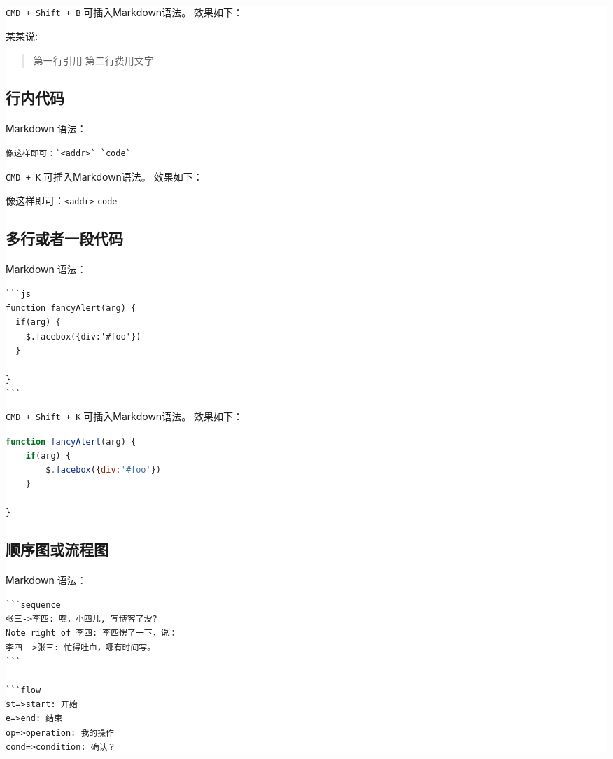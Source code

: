 `CMD + Shift + B` 可插入Markdown语法。
效果如下：

某某说:
> 第一行引用
> 第二行费用文字

## 行内代码

Markdown 语法：

```
像这样即可：`<addr>` `code`
```

`CMD + K` 可插入Markdown语法。
效果如下：

像这样即可：`<addr>` `code`

## 多行或者一段代码

Markdown 语法：

	```js
	function fancyAlert(arg) {
	  if(arg) {
	    $.facebox({div:'#foo'})
	  }

	}
	```

`CMD + Shift + K` 可插入Markdown语法。
效果如下：

```js
function fancyAlert(arg) {
	if(arg) {
		$.facebox({div:'#foo'})
	}
	
}
```

## 顺序图或流程图

Markdown 语法：

	```sequence
	张三->李四: 嘿，小四儿, 写博客了没?
	Note right of 李四: 李四愣了一下，说：
	李四-->张三: 忙得吐血，哪有时间写。
	```

	```flow
	st=>start: 开始
	e=>end: 结束
	op=>operation: 我的操作
	cond=>condition: 确认？
